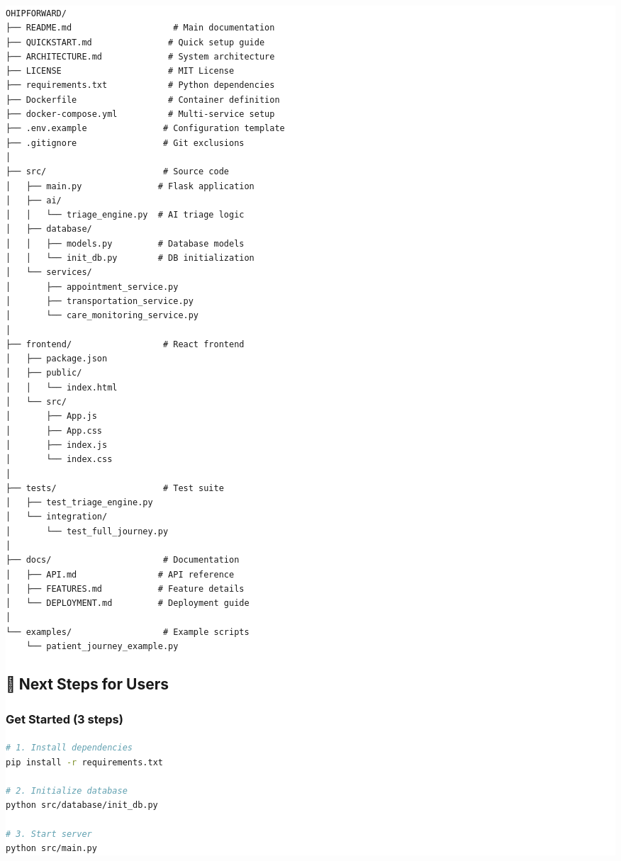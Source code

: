 ```
OHIPFORWARD/
├── README.md                    # Main documentation
├── QUICKSTART.md               # Quick setup guide
├── ARCHITECTURE.md             # System architecture
├── LICENSE                     # MIT License
├── requirements.txt            # Python dependencies
├── Dockerfile                  # Container definition
├── docker-compose.yml          # Multi-service setup
├── .env.example               # Configuration template
├── .gitignore                 # Git exclusions
│
├── src/                       # Source code
│   ├── main.py               # Flask application
│   ├── ai/
│   │   └── triage_engine.py  # AI triage logic
│   ├── database/
│   │   ├── models.py         # Database models
│   │   └── init_db.py        # DB initialization
│   └── services/
│       ├── appointment_service.py
│       ├── transportation_service.py
│       └── care_monitoring_service.py
│
├── frontend/                  # React frontend
│   ├── package.json
│   ├── public/
│   │   └── index.html
│   └── src/
│       ├── App.js
│       ├── App.css
│       ├── index.js
│       └── index.css
│
├── tests/                     # Test suite
│   ├── test_triage_engine.py
│   └── integration/
│       └── test_full_journey.py
│
├── docs/                      # Documentation
│   ├── API.md                # API reference
│   ├── FEATURES.md           # Feature details
│   └── DEPLOYMENT.md         # Deployment guide
│
└── examples/                  # Example scripts
    └── patient_journey_example.py
```

## 🚀 Next Steps for Users

### Get Started (3 steps)
```bash
# 1. Install dependencies
pip install -r requirements.txt

# 2. Initialize database
python src/database/init_db.py

# 3. Start server
python src/main.py
```
